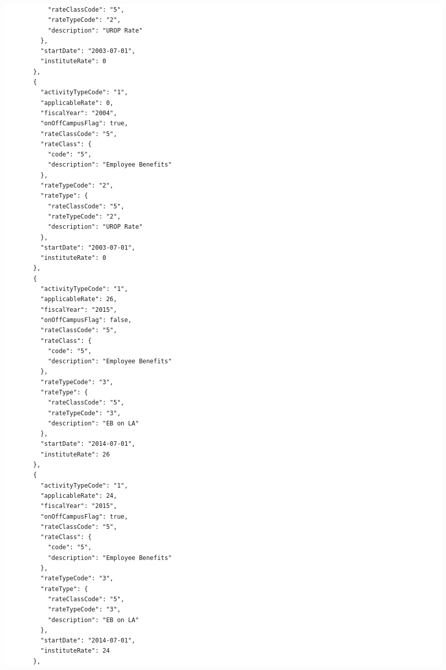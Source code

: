                 "rateClassCode": "5",
                "rateTypeCode": "2",
                "description": "UROP Rate"
              },
              "startDate": "2003-07-01",
              "instituteRate": 0
            },
            {
              "activityTypeCode": "1",
              "applicableRate": 0,
              "fiscalYear": "2004",
              "onOffCampusFlag": true,
              "rateClassCode": "5",
              "rateClass": {
                "code": "5",
                "description": "Employee Benefits"
              },
              "rateTypeCode": "2",
              "rateType": {
                "rateClassCode": "5",
                "rateTypeCode": "2",
                "description": "UROP Rate"
              },
              "startDate": "2003-07-01",
              "instituteRate": 0
            },
            {
              "activityTypeCode": "1",
              "applicableRate": 26,
              "fiscalYear": "2015",
              "onOffCampusFlag": false,
              "rateClassCode": "5",
              "rateClass": {
                "code": "5",
                "description": "Employee Benefits"
              },
              "rateTypeCode": "3",
              "rateType": {
                "rateClassCode": "5",
                "rateTypeCode": "3",
                "description": "EB on LA"
              },
              "startDate": "2014-07-01",
              "instituteRate": 26
            },
            {
              "activityTypeCode": "1",
              "applicableRate": 24,
              "fiscalYear": "2015",
              "onOffCampusFlag": true,
              "rateClassCode": "5",
              "rateClass": {
                "code": "5",
                "description": "Employee Benefits"
              },
              "rateTypeCode": "3",
              "rateType": {
                "rateClassCode": "5",
                "rateTypeCode": "3",
                "description": "EB on LA"
              },
              "startDate": "2014-07-01",
              "instituteRate": 24
            },